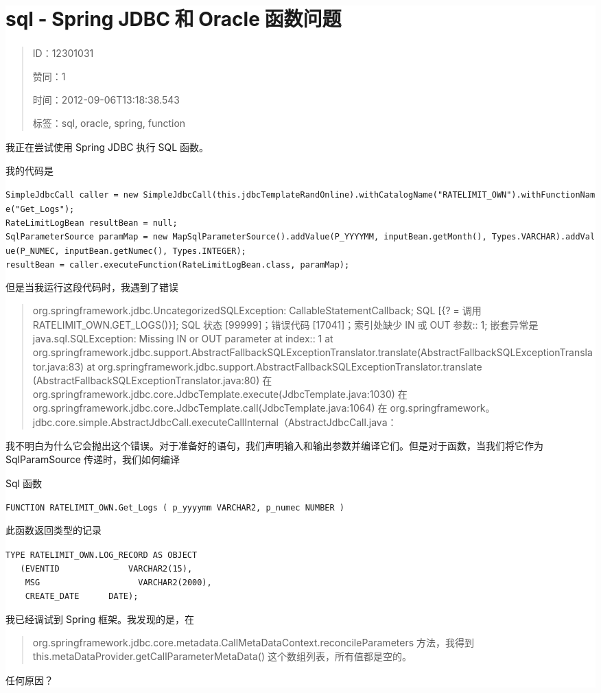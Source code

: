 # sql - Spring JDBC 和 Oracle 函数问题

> ID：12301031
> 
> 赞同：1
> 
> 时间：2012-09-06T13:18:38.543
> 
> 标签：sql, oracle, spring, function

我正在尝试使用 Spring JDBC 执行 SQL 函数。

我的代码是

```
SimpleJdbcCall caller = new SimpleJdbcCall(this.jdbcTemplateRandOnline).withCatalogName("RATELIMIT_OWN").withFunctionName("Get_Logs");
RateLimitLogBean resultBean = null;
SqlParameterSource paramMap = new MapSqlParameterSource().addValue(P_YYYYMM, inputBean.getMonth(), Types.VARCHAR).addValue(P_NUMEC, inputBean.getNumec(), Types.INTEGER);
resultBean = caller.executeFunction(RateLimitLogBean.class, paramMap); 
```

但是当我运行这段代码时，我遇到了错误

> org.springframework.jdbc.UncategorizedSQLException: CallableStatementCallback; SQL [{? = 调用 RATELIMIT_OWN.GET_LOGS()}]; SQL 状态 [99999]；错误代码 [17041]；索引处缺少 IN 或 OUT 参数:: 1; 嵌套异常是 java.sql.SQLException: Missing IN or OUT parameter at index:: 1 at org.springframework.jdbc.support.AbstractFallbackSQLExceptionTranslator.translate(AbstractFallbackSQLExceptionTranslator.java:83) at org.springframework.jdbc.support.AbstractFallbackSQLExceptionTranslator.translate (AbstractFallbackSQLExceptionTranslator.java:80) 在 org.springframework.jdbc.core.JdbcTemplate.execute(JdbcTemplate.java:1030) 在 org.springframework.jdbc.core.JdbcTemplate.call(JdbcTemplate.java:1064) 在 org.springframework。 jdbc.core.simple.AbstractJdbcCall.executeCallInternal（AbstractJdbcCall.java：

我不明白为什么它会抛出这个错误。对于准备好的语句，我们声明输入和输出参数并编译它们。但是对于函数，当我们将它作为 SqlParamSource 传递时，我们如何编译

Sql 函数

```
FUNCTION RATELIMIT_OWN.Get_Logs ( p_yyyymm VARCHAR2, p_numec NUMBER ) 
```

此函数返回类型的记录

```
TYPE RATELIMIT_OWN.LOG_RECORD AS OBJECT
   (EVENTID              VARCHAR2(15),
    MSG                    VARCHAR2(2000),
    CREATE_DATE      DATE); 
```

我已经调试到 Spring 框架。我发现的是，在

> org.springframework.jdbc.core.metadata.CallMetaDataContext.reconcileParameters 方法，我得到 this.metaDataProvider.getCallParameterMetaData() 这个数组列表，所有值都是空的。

任何原因？
